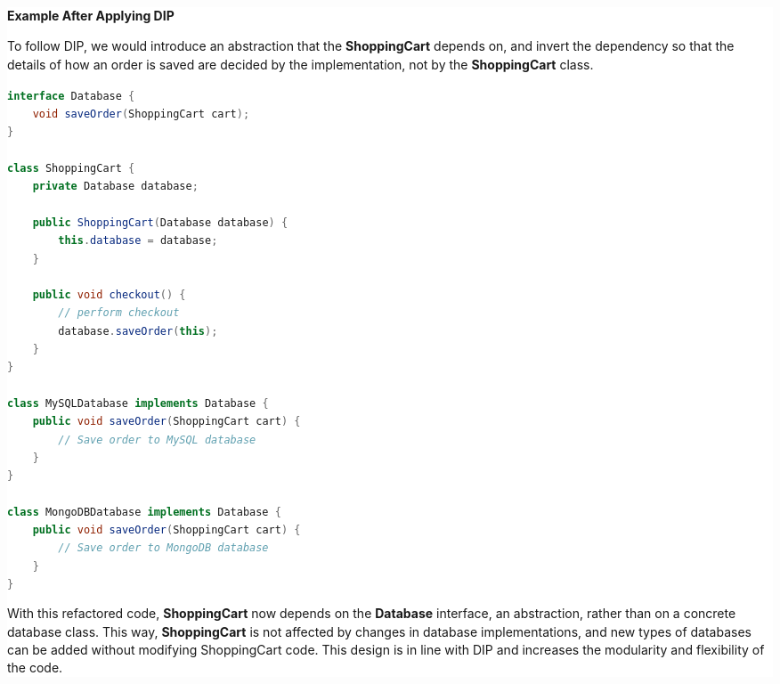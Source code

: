 <b>Example After Applying DIP</b>

To follow DIP, we would introduce an abstraction that the <b>ShoppingCart</b> depends on, and invert the dependency so that the details of how an order is saved are decided by the implementation, not by the <b>ShoppingCart</b> class.

``` java
interface Database {
    void saveOrder(ShoppingCart cart);
}

class ShoppingCart {
    private Database database;

    public ShoppingCart(Database database) {
        this.database = database;
    }

    public void checkout() {
        // perform checkout
        database.saveOrder(this);
    }
}

class MySQLDatabase implements Database {
    public void saveOrder(ShoppingCart cart) {
        // Save order to MySQL database
    }
}

class MongoDBDatabase implements Database {
    public void saveOrder(ShoppingCart cart) {
        // Save order to MongoDB database
    }
}
```

With this refactored code, <b>ShoppingCart</b> now depends on the <b>Database</b> interface, an abstraction, rather than on a concrete database class. This way, <b>ShoppingCart</b> is not affected by changes in database implementations, and new types of databases can be added without modifying ShoppingCart code. This design is in line with DIP and increases the modularity and flexibility of the code.


